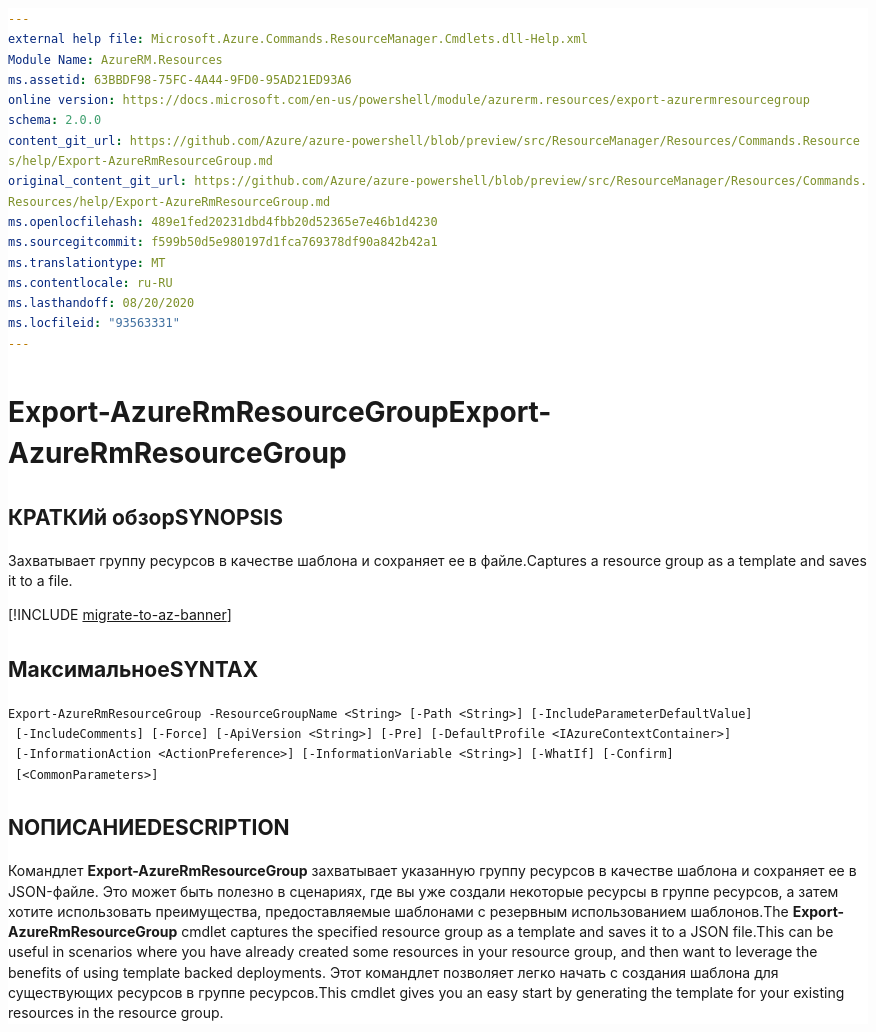 ```yaml
---
external help file: Microsoft.Azure.Commands.ResourceManager.Cmdlets.dll-Help.xml
Module Name: AzureRM.Resources
ms.assetid: 63BBDF98-75FC-4A44-9FD0-95AD21ED93A6
online version: https://docs.microsoft.com/en-us/powershell/module/azurerm.resources/export-azurermresourcegroup
schema: 2.0.0
content_git_url: https://github.com/Azure/azure-powershell/blob/preview/src/ResourceManager/Resources/Commands.Resources/help/Export-AzureRmResourceGroup.md
original_content_git_url: https://github.com/Azure/azure-powershell/blob/preview/src/ResourceManager/Resources/Commands.Resources/help/Export-AzureRmResourceGroup.md
ms.openlocfilehash: 489e1fed20231dbd4fbb20d52365e7e46b1d4230
ms.sourcegitcommit: f599b50d5e980197d1fca769378df90a842b42a1
ms.translationtype: MT
ms.contentlocale: ru-RU
ms.lasthandoff: 08/20/2020
ms.locfileid: "93563331"
---
```

# <span data-ttu-id="fa35c-101">Export-AzureRmResourceGroup</span><span class="sxs-lookup"><span data-stu-id="fa35c-101">Export-AzureRmResourceGroup</span></span>

## <span data-ttu-id="fa35c-102">КРАТКИй обзор</span><span class="sxs-lookup"><span data-stu-id="fa35c-102">SYNOPSIS</span></span>
<span data-ttu-id="fa35c-103">Захватывает группу ресурсов в качестве шаблона и сохраняет ее в файле.</span><span class="sxs-lookup"><span data-stu-id="fa35c-103">Captures a resource group as a template and saves it to a file.</span></span>

[!INCLUDE [migrate-to-az-banner](../../includes/migrate-to-az-banner.md)]

## <span data-ttu-id="fa35c-104">Максимальное</span><span class="sxs-lookup"><span data-stu-id="fa35c-104">SYNTAX</span></span>

```
Export-AzureRmResourceGroup -ResourceGroupName <String> [-Path <String>] [-IncludeParameterDefaultValue]
 [-IncludeComments] [-Force] [-ApiVersion <String>] [-Pre] [-DefaultProfile <IAzureContextContainer>]
 [-InformationAction <ActionPreference>] [-InformationVariable <String>] [-WhatIf] [-Confirm]
 [<CommonParameters>]
```

## <span data-ttu-id="fa35c-105">NОПИСАНИЕ</span><span class="sxs-lookup"><span data-stu-id="fa35c-105">DESCRIPTION</span></span>
<span data-ttu-id="fa35c-106">Командлет **Export-AzureRmResourceGroup** захватывает указанную группу ресурсов в качестве шаблона и сохраняет ее в JSON-файле. Это может быть полезно в сценариях, где вы уже создали некоторые ресурсы в группе ресурсов, а затем хотите использовать преимущества, предоставляемые шаблонами с резервным использованием шаблонов.</span><span class="sxs-lookup"><span data-stu-id="fa35c-106">The **Export-AzureRmResourceGroup** cmdlet captures the specified resource group as a template and saves it to a JSON file.This can be useful in scenarios where you have already created some resources in your resource group, and then want to leverage the benefits of using template backed deployments.</span></span>
<span data-ttu-id="fa35c-107">Этот командлет позволяет легко начать с создания шаблона для существующих ресурсов в группе ресурсов.</span><span class="sxs-lookup"><span data-stu-id="fa35c-107">This cmdlet gives you an easy start by generating the template for your existing resources in the resource group.</span></span>
